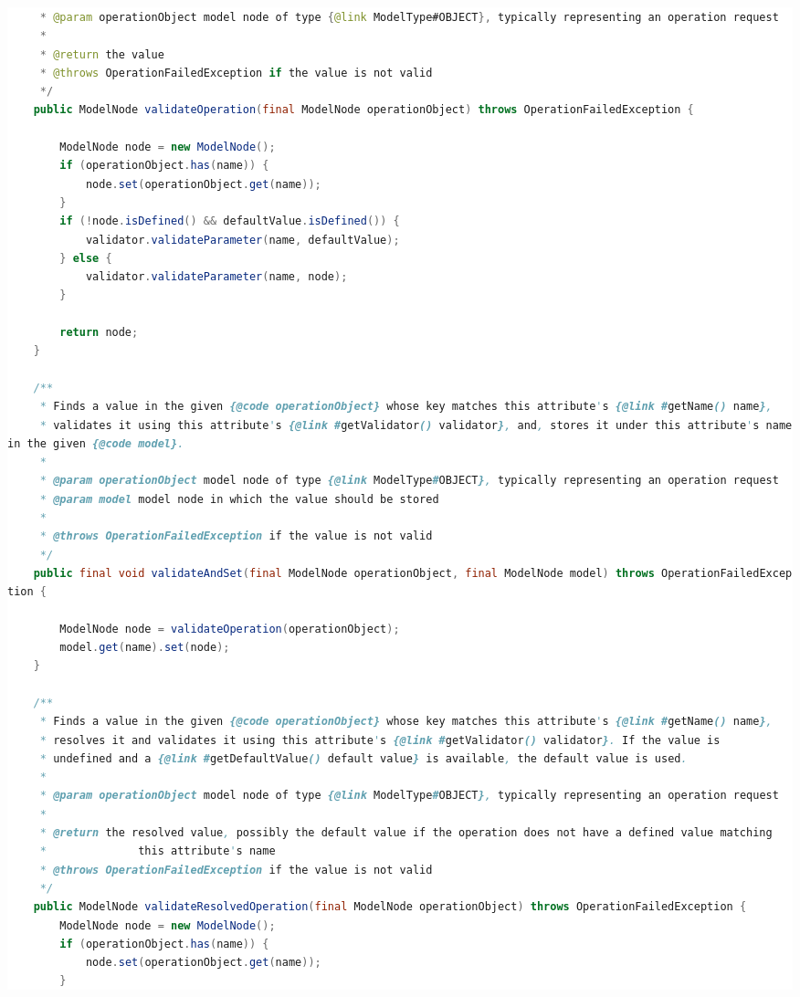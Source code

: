 ```java
     * @param operationObject model node of type {@link ModelType#OBJECT}, typically representing an operation request
     *
     * @return the value
     * @throws OperationFailedException if the value is not valid
     */
    public ModelNode validateOperation(final ModelNode operationObject) throws OperationFailedException {

        ModelNode node = new ModelNode();
        if (operationObject.has(name)) {
            node.set(operationObject.get(name));
        }
        if (!node.isDefined() && defaultValue.isDefined()) {
            validator.validateParameter(name, defaultValue);
        } else {
            validator.validateParameter(name, node);
        }

        return node;
    }

    /**
     * Finds a value in the given {@code operationObject} whose key matches this attribute's {@link #getName() name},
     * validates it using this attribute's {@link #getValidator() validator}, and, stores it under this attribute's name in the given {@code model}.
     *
     * @param operationObject model node of type {@link ModelType#OBJECT}, typically representing an operation request
     * @param model model node in which the value should be stored
     *
     * @throws OperationFailedException if the value is not valid
     */
    public final void validateAndSet(final ModelNode operationObject, final ModelNode model) throws OperationFailedException {

        ModelNode node = validateOperation(operationObject);
        model.get(name).set(node);
    }

    /**
     * Finds a value in the given {@code operationObject} whose key matches this attribute's {@link #getName() name},
     * resolves it and validates it using this attribute's {@link #getValidator() validator}. If the value is
     * undefined and a {@link #getDefaultValue() default value} is available, the default value is used.
     *
     * @param operationObject model node of type {@link ModelType#OBJECT}, typically representing an operation request
     *
     * @return the resolved value, possibly the default value if the operation does not have a defined value matching
     *              this attribute's name
     * @throws OperationFailedException if the value is not valid
     */
    public ModelNode validateResolvedOperation(final ModelNode operationObject) throws OperationFailedException {
        ModelNode node = new ModelNode();
        if (operationObject.has(name)) {
            node.set(operationObject.get(name));
        }
```